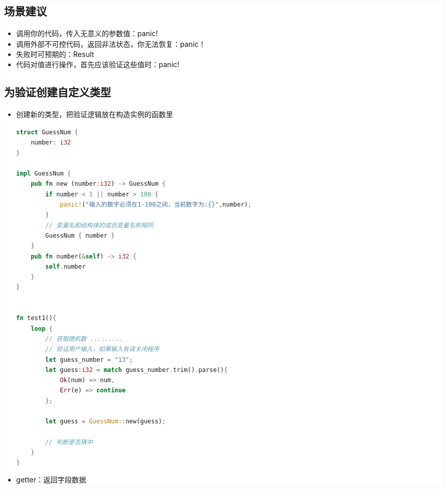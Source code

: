 

## 场景建议

- 调用你的代码，传入无意义的参数值：panic!
- 调用外部不可控代码，返回非法状态，你无法恢复：panic！
- 失败时可预期的：Result
- 代码对值进行操作，首先应该验证这些值时：panic!



## 为验证创建自定义类型

- 创建新的类型，把验证逻辑放在构造实例的函数里

  ```rust
  struct GuessNum {
      number: i32
  }
  
  impl GuessNum {
      pub fn new (number:i32) -> GuessNum {
          if number < 1 || number > 100 {
              panic!("输入的数字必须在1-100之间，当前数字为:{}",number);
          }
          // 变量名和结构体的成员变量名称相同
          GuessNum { number }
      }
      pub fn number(&self) -> i32 {
          self.number
      }
  }
  
  
  fn test1(){ 
      loop {
          // 获取随机数 .........
          // 验证用户输入，如果输入有误关闭程序
          let guess_number = "13";
          let guess:i32 = match guess_number.trim().parse(){
              Ok(num) => num,
              Err(e) => continue
          };
  
          let guess = GuessNum::new(guess);
  
          // 判断是否猜中
      }
  }
  ```

- getter：返回字段数据

